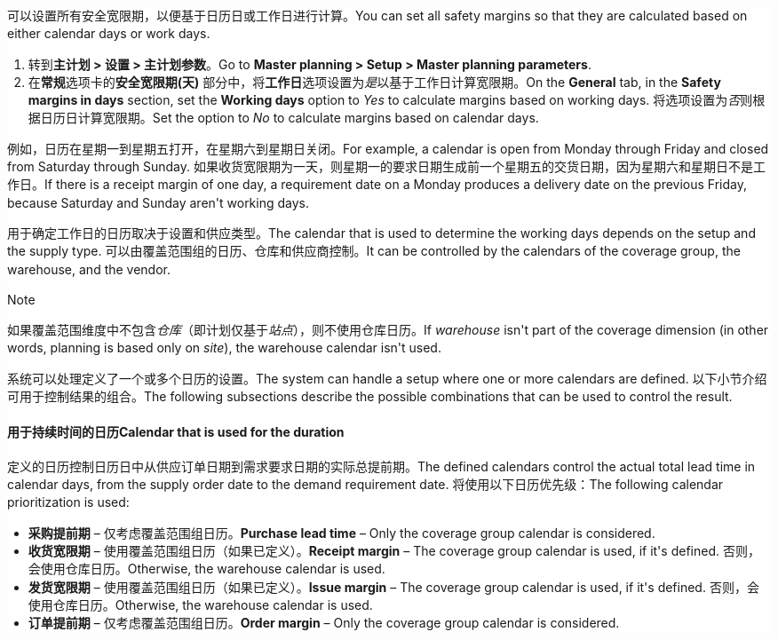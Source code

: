 <span data-ttu-id="dd3d3-184">可以设置所有安全宽限期，以便基于日历日或工作日进行计算。</span><span class="sxs-lookup"><span data-stu-id="dd3d3-184">You can set all safety margins so that they are calculated based on either calendar days or work days.</span></span>

1. <span data-ttu-id="dd3d3-185">转到**主计划 \> 设置 \> 主计划参数**。</span><span class="sxs-lookup"><span data-stu-id="dd3d3-185">Go to **Master planning \> Setup \> Master planning parameters**.</span></span>
1. <span data-ttu-id="dd3d3-186">在**常规**选项卡的**安全宽限期(天)** 部分中，将**工作日**选项设置为*是*以基于工作日计算宽限期。</span><span class="sxs-lookup"><span data-stu-id="dd3d3-186">On the **General** tab, in the **Safety margins in days** section, set the **Working days** option to *Yes* to calculate margins based on working days.</span></span> <span data-ttu-id="dd3d3-187">将选项设置为*否*则根据日历日计算宽限期。</span><span class="sxs-lookup"><span data-stu-id="dd3d3-187">Set the option to *No* to calculate margins based on calendar days.</span></span>

<span data-ttu-id="dd3d3-188">例如，日历在星期一到星期五打开，在星期六到星期日关闭。</span><span class="sxs-lookup"><span data-stu-id="dd3d3-188">For example, a calendar is open from Monday through Friday and closed from Saturday through Sunday.</span></span> <span data-ttu-id="dd3d3-189">如果收货宽限期为一天，则星期一的要求日期生成前一个星期五的交货日期，因为星期六和星期日不是工作日。</span><span class="sxs-lookup"><span data-stu-id="dd3d3-189">If there is a receipt margin of one day, a requirement date on a Monday produces a delivery date on the previous Friday, because Saturday and Sunday aren't working days.</span></span>

<span data-ttu-id="dd3d3-190">用于确定工作日的日历取决于设置和供应类型。</span><span class="sxs-lookup"><span data-stu-id="dd3d3-190">The calendar that is used to determine the working days depends on the setup and the supply type.</span></span> <span data-ttu-id="dd3d3-191">可以由覆盖范围组的日历、仓库和供应商控制。</span><span class="sxs-lookup"><span data-stu-id="dd3d3-191">It can be controlled by the calendars of the coverage group, the warehouse, and the vendor.</span></span>

> [!NOTE]
> <span data-ttu-id="dd3d3-192">如果覆盖范围维度中不包含*仓库*（即计划仅基于*站点*），则不使用仓库日历。</span><span class="sxs-lookup"><span data-stu-id="dd3d3-192">If *warehouse* isn't part of the coverage dimension (in other words, planning is based only on *site*), the warehouse calendar isn't used.</span></span>

<span data-ttu-id="dd3d3-193">系统可以处理定义了一个或多个日历的设置。</span><span class="sxs-lookup"><span data-stu-id="dd3d3-193">The system can handle a setup where one or more calendars are defined.</span></span> <span data-ttu-id="dd3d3-194">以下小节介绍可用于控制结果的组合。</span><span class="sxs-lookup"><span data-stu-id="dd3d3-194">The following subsections describe the possible combinations that can be used to control the result.</span></span>

#### <a name="calendar-that-is-used-for-the-duration"></a><span data-ttu-id="dd3d3-195">用于持续时间的日历</span><span class="sxs-lookup"><span data-stu-id="dd3d3-195">Calendar that is used for the duration</span></span>

<span data-ttu-id="dd3d3-196">定义的日历控制日历日中从供应订单日期到需求要求日期的实际总提前期。</span><span class="sxs-lookup"><span data-stu-id="dd3d3-196">The defined calendars control the actual total lead time in calendar days, from the supply order date to the demand requirement date.</span></span> <span data-ttu-id="dd3d3-197">将使用以下日历优先级：</span><span class="sxs-lookup"><span data-stu-id="dd3d3-197">The following calendar prioritization is used:</span></span>

- <span data-ttu-id="dd3d3-198">**采购提前期** – 仅考虑覆盖范围组日历。</span><span class="sxs-lookup"><span data-stu-id="dd3d3-198">**Purchase lead time** – Only the coverage group calendar is considered.</span></span>
- <span data-ttu-id="dd3d3-199">**收货宽限期** – 使用覆盖范围组日历（如果已定义）。</span><span class="sxs-lookup"><span data-stu-id="dd3d3-199">**Receipt margin** – The coverage group calendar is used, if it's defined.</span></span> <span data-ttu-id="dd3d3-200">否则，会使用仓库日历。</span><span class="sxs-lookup"><span data-stu-id="dd3d3-200">Otherwise, the warehouse calendar is used.</span></span>
- <span data-ttu-id="dd3d3-201">**发货宽限期** – 使用覆盖范围组日历（如果已定义）。</span><span class="sxs-lookup"><span data-stu-id="dd3d3-201">**Issue margin** – The coverage group calendar is used, if it's defined.</span></span> <span data-ttu-id="dd3d3-202">否则，会使用仓库日历。</span><span class="sxs-lookup"><span data-stu-id="dd3d3-202">Otherwise, the warehouse calendar is used.</span></span>
- <span data-ttu-id="dd3d3-203">**订单提前期** – 仅考虑覆盖范围组日历。</span><span class="sxs-lookup"><span data-stu-id="dd3d3-203">**Order margin** – Only the coverage group calendar is considered.</span></span>

